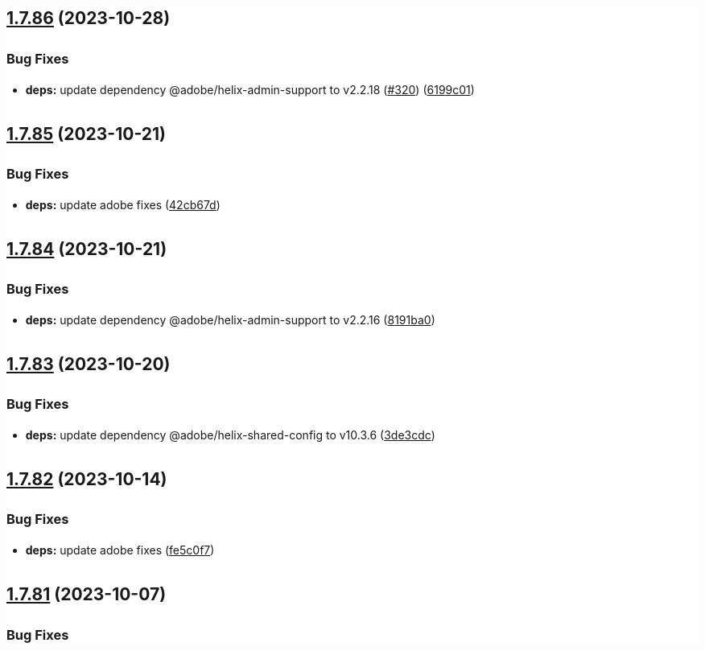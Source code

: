 ## [1.7.86](https://github.com/adobe/helix-slack-notification/compare/v1.7.85...v1.7.86) (2023-10-28)


### Bug Fixes

* **deps:** update dependency @adobe/helix-admin-support to v2.2.18 ([#320](https://github.com/adobe/helix-slack-notification/issues/320)) ([6199c01](https://github.com/adobe/helix-slack-notification/commit/6199c011f5f8bd1e284d13592b779be804eb6e07))

## [1.7.85](https://github.com/adobe/helix-slack-notification/compare/v1.7.84...v1.7.85) (2023-10-21)


### Bug Fixes

* **deps:** update adobe fixes ([42cb67d](https://github.com/adobe/helix-slack-notification/commit/42cb67dea8fc0ef46f100d209f28f4c11d26b34b))

## [1.7.84](https://github.com/adobe/helix-slack-notification/compare/v1.7.83...v1.7.84) (2023-10-21)


### Bug Fixes

* **deps:** update dependency @adobe/helix-admin-support to v2.2.16 ([8191ba0](https://github.com/adobe/helix-slack-notification/commit/8191ba03be15a13c4e28d0b5c4986ea0537bce51))

## [1.7.83](https://github.com/adobe/helix-slack-notification/compare/v1.7.82...v1.7.83) (2023-10-20)


### Bug Fixes

* **deps:** update dependency @adobe/helix-shared-config to v10.3.6 ([3de3cdc](https://github.com/adobe/helix-slack-notification/commit/3de3cdc7a1da1581ffff7be36d06b04e4a72f3d4))

## [1.7.82](https://github.com/adobe/helix-slack-notification/compare/v1.7.81...v1.7.82) (2023-10-14)


### Bug Fixes

* **deps:** update adobe fixes ([fe5c0f7](https://github.com/adobe/helix-slack-notification/commit/fe5c0f7970dea2794648e4d45787c389a92b3a99))

## [1.7.81](https://github.com/adobe/helix-slack-notification/compare/v1.7.80...v1.7.81) (2023-10-07)


### Bug Fixes

